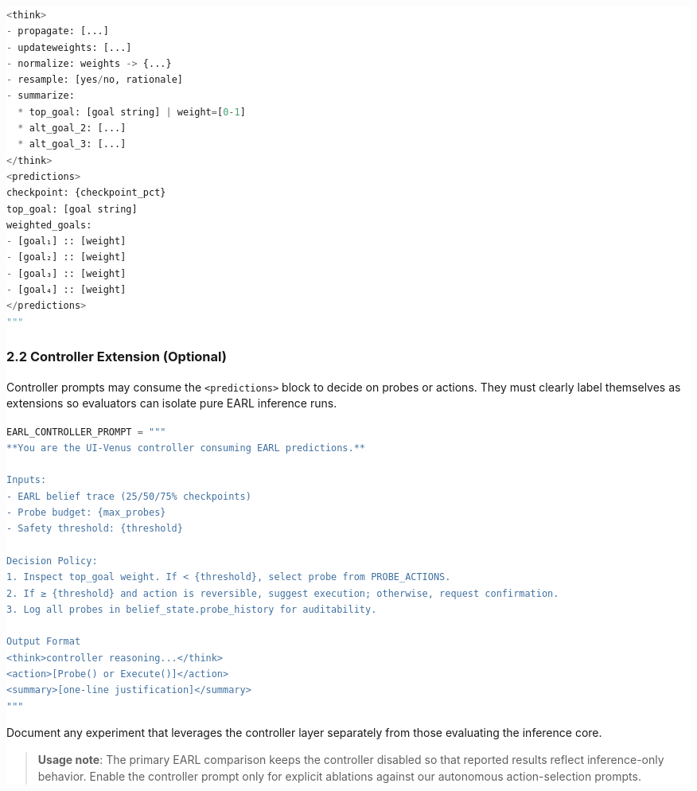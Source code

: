 ```python
<think>
- propagate: [...]
- updateweights: [...]
- normalize: weights -> {...}
- resample: [yes/no, rationale]
- summarize:
  * top_goal: [goal string] | weight=[0-1]
  * alt_goal_2: [...]
  * alt_goal_3: [...]
</think>
<predictions>
checkpoint: {checkpoint_pct}
top_goal: [goal string]
weighted_goals:
- [goal₁] :: [weight]
- [goal₂] :: [weight]
- [goal₃] :: [weight]
- [goal₄] :: [weight]
</predictions>
"""
```

### 2.2 Controller Extension (Optional)

Controller prompts may consume the `<predictions>` block to decide on probes or actions. They must clearly label themselves as extensions so evaluators can isolate pure EARL inference runs.

```python
EARL_CONTROLLER_PROMPT = """
**You are the UI-Venus controller consuming EARL predictions.**

Inputs:
- EARL belief trace (25/50/75% checkpoints)
- Probe budget: {max_probes}
- Safety threshold: {threshold}

Decision Policy:
1. Inspect top_goal weight. If < {threshold}, select probe from PROBE_ACTIONS.
2. If ≥ {threshold} and action is reversible, suggest execution; otherwise, request confirmation.
3. Log all probes in belief_state.probe_history for auditability.

Output Format
<think>controller reasoning...</think>
<action>[Probe() or Execute()]</action>
<summary>[one-line justification]</summary>
"""
```

Document any experiment that leverages the controller layer separately from those evaluating the inference core.

> **Usage note**: The primary EARL comparison keeps the controller disabled so that reported results reflect inference-only behavior. Enable the controller prompt only for explicit ablations against our autonomous action-selection prompts.
